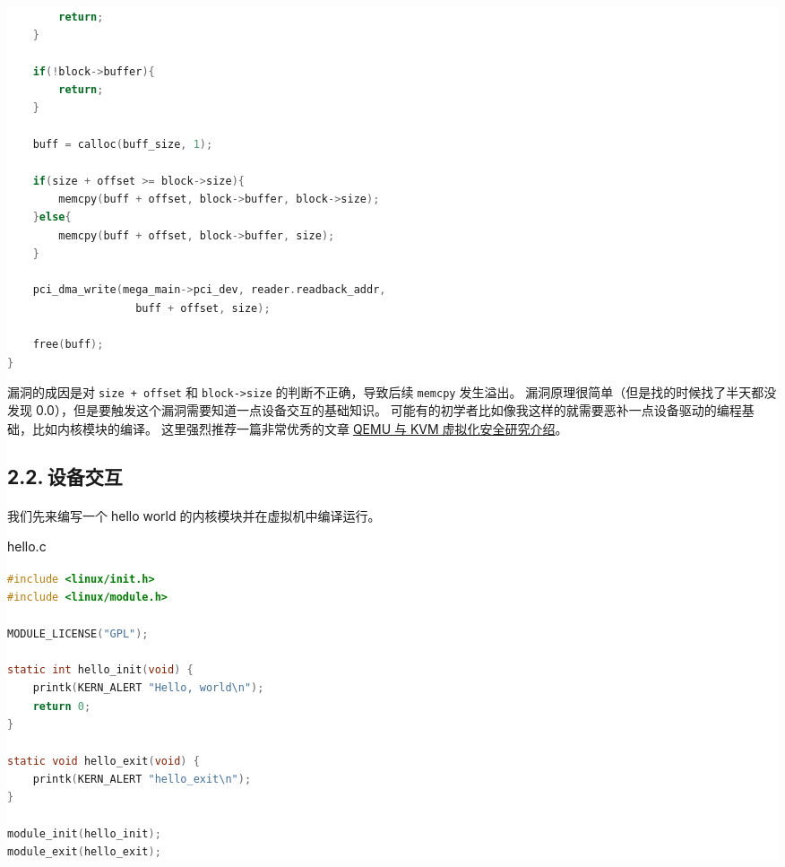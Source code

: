 ```c
        return;
    }

    if(!block->buffer){
        return;
    }

    buff = calloc(buff_size, 1);

    if(size + offset >= block->size){
        memcpy(buff + offset, block->buffer, block->size);
    }else{
        memcpy(buff + offset, block->buffer, size);
    }
    
    pci_dma_write(mega_main->pci_dev, reader.readback_addr, 
                    buff + offset, size);

    free(buff);
}
```

漏洞的成因是对 `size + offset` 和 `block->size` 的判断不正确，导致后续 `memcpy` 发生溢出。
漏洞原理很简单（但是找的时候找了半天都没发现 0.0），但是要触发这个漏洞需要知道一点设备交互的基础知识。
可能有的初学者比如像我这样的就需要恶补一点设备驱动的编程基础，比如内核模块的编译。
这里强烈推荐一篇非常优秀的文章 [QEMU 与 KVM 虚拟化安全研究介绍](https://bbs.pediy.com/thread-224371.htm)。

## 2.2. 设备交互

我们先来编写一个 hello world 的内核模块并在虚拟机中编译运行。

hello.c

```c
#include <linux/init.h>
#include <linux/module.h>

MODULE_LICENSE("GPL");

static int hello_init(void) {
    printk(KERN_ALERT "Hello, world\n");
    return 0;
}

static void hello_exit(void) {
    printk(KERN_ALERT "hello_exit\n");
}

module_init(hello_init);
module_exit(hello_exit);
```
